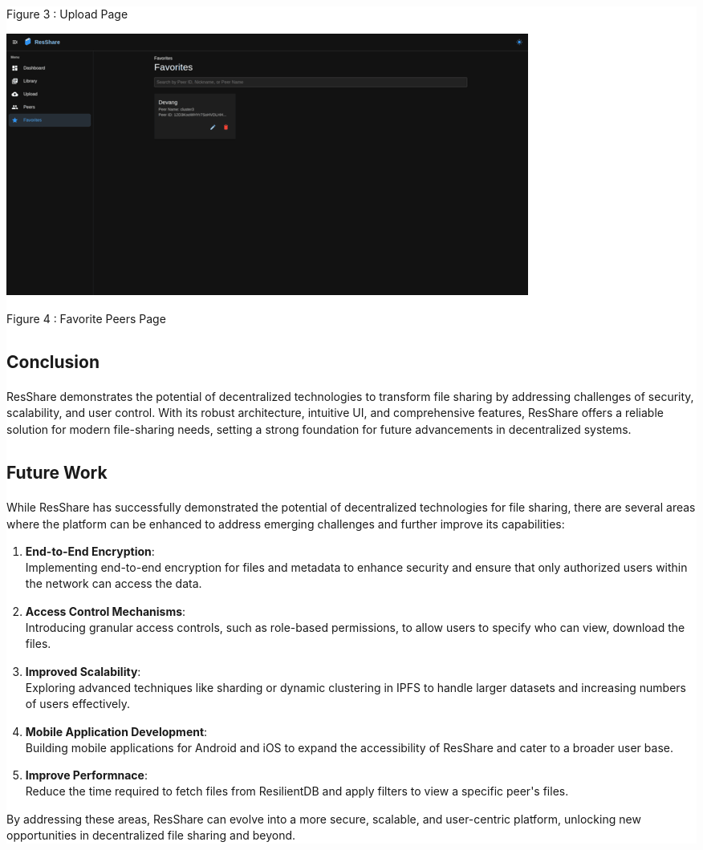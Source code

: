 Figure 3 : Upload Page

![Favorite Peers Page Screenshot](./assets/images/resshare/favpage.png)

Figure 4 : Favorite Peers Page


## Conclusion

ResShare demonstrates the potential of decentralized technologies to transform file sharing by addressing challenges of security, scalability, and user control. With its robust architecture, intuitive UI, and comprehensive features, ResShare offers a reliable solution for modern file-sharing needs, setting a strong foundation for future advancements in decentralized systems.

## Future Work

While ResShare has successfully demonstrated the potential of decentralized technologies for file sharing, there are several areas where the platform can be enhanced to address emerging challenges and further improve its capabilities:

1. **End-to-End Encryption**:  
   Implementing end-to-end encryption for files and metadata to enhance security and ensure that only authorized users within the network can access the data.

2. **Access Control Mechanisms**:  
   Introducing granular access controls, such as role-based permissions, to allow users to specify who can view, download the files.

3. **Improved Scalability**:  
   Exploring advanced techniques like sharding or dynamic clustering in IPFS to handle larger datasets and increasing numbers of users effectively.

4. **Mobile Application Development**:  
   Building mobile applications for Android and iOS to expand the accessibility of ResShare and cater to a broader user base.

5. **Improve Performnace**:  
   Reduce the time required to fetch files from ResilientDB and apply filters to view a specific peer's files.

By addressing these areas, ResShare can evolve into a more secure, scalable, and user-centric platform, unlocking new opportunities in decentralized file sharing and beyond.

